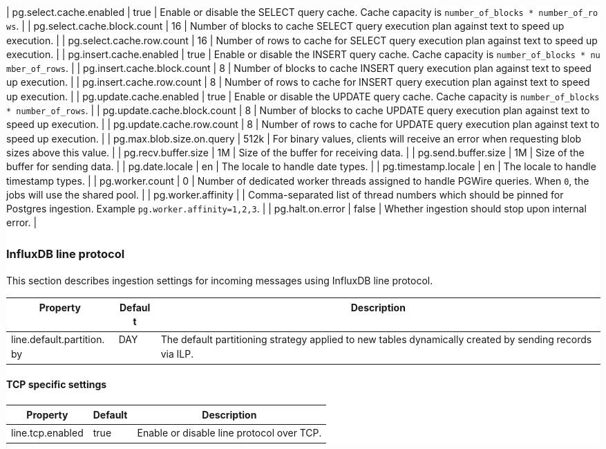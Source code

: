 | pg.select.cache.enabled          | true         | Enable or disable the SELECT query cache. Cache capacity is `number_of_blocks * number_of_rows`.                                                                                                  |
| pg.select.cache.block.count      | 16           | Number of blocks to cache SELECT query execution plan against text to speed up execution.                                                                                                         |
| pg.select.cache.row.count        | 16           | Number of rows to cache for SELECT query execution plan against text to speed up execution.                                                                                                       |
| pg.insert.cache.enabled          | true         | Enable or disable the INSERT query cache. Cache capacity is `number_of_blocks * number_of_rows`.                                                                                                  |
| pg.insert.cache.block.count      | 8            | Number of blocks to cache INSERT query execution plan against text to speed up execution.                                                                                                         |
| pg.insert.cache.row.count        | 8            | Number of rows to cache for INSERT query execution plan against text to speed up execution.                                                                                                       |
| pg.update.cache.enabled          | true         | Enable or disable the UPDATE query cache. Cache capacity is `number_of_blocks * number_of_rows`.                                                                                                  |
| pg.update.cache.block.count      | 8            | Number of blocks to cache UPDATE query execution plan against text to speed up execution.                                                                                                         |
| pg.update.cache.row.count        | 8            | Number of rows to cache for UPDATE query execution plan against text to speed up execution.                                                                                                       |
| pg.max.blob.size.on.query        | 512k         | For binary values, clients will receive an error when requesting blob sizes above this value.                                                                                                     |
| pg.recv.buffer.size              | 1M           | Size of the buffer for receiving data.                                                                                                                                                            |
| pg.send.buffer.size              | 1M           | Size of the buffer for sending data.                                                                                                                                                              |
| pg.date.locale                   | en           | The locale to handle date types.                                                                                                                                                                  |
| pg.timestamp.locale              | en           | The locale to handle timestamp types.                                                                                                                                                             |
| pg.worker.count                  | 0            | Number of dedicated worker threads assigned to handle PGWire queries. When `0`, the jobs will use the shared pool.                                                                                |
| pg.worker.affinity               |              | Comma-separated list of thread numbers which should be pinned for Postgres ingestion. Example `pg.worker.affinity=1,2,3`.                                                                         |
| pg.halt.on.error                 | false        | Whether ingestion should stop upon internal error.                                                                                                                                                |

### InfluxDB line protocol

This section describes ingestion settings for incoming messages using InfluxDB
line protocol.

| Property                  | Default | Description                                                                                             |
| ------------------------- | ------- | ------------------------------------------------------------------------------------------------------- |
| line.default.partition.by | DAY     | The default partitioning strategy applied to new tables dynamically created by sending records via ILP. |

#### TCP specific settings

| Property                                   | Default      | Description                                                                                                                                                                                                                                           |
| ------------------------------------------ | ------------ | ----------------------------------------------------------------------------------------------------------------------------------------------------------------------------------------------------------------------------------------------------- |
| line.tcp.enabled                           | true         | Enable or disable line protocol over TCP.                                                                                                                                                                                                             |
